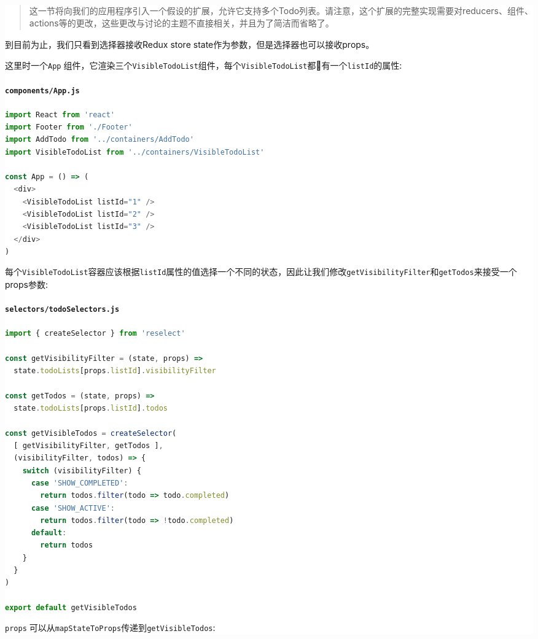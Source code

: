 > 这一节将向我们的应用程序引入一个假设的扩展，允许它支持多个Todo列表。请注意，这个扩展的完整实现需要对reducers、组件、actions等的更改，这些更改与讨论的主题不直接相关，并且为了简洁而省略了。

到目前为止，我们只看到选择器接收Redux store state作为参数，但是选择器也可以接收props。

这里时一个`App` 组件，它渲染三个`VisibleTodoList`组件，每个`VisibleTodoList`都有一个`listId`的属性:

#### `components/App.js`

```js
import React from 'react'
import Footer from './Footer'
import AddTodo from '../containers/AddTodo'
import VisibleTodoList from '../containers/VisibleTodoList'

const App = () => (
  <div>
    <VisibleTodoList listId="1" />
    <VisibleTodoList listId="2" />
    <VisibleTodoList listId="3" />
  </div>
)
```

每个`VisibleTodoList`容器应该根据`listId`属性的值选择一个不同的状态，因此让我们修改`getVisibilityFilter`和`getTodos`来接受一个props参数:

#### `selectors/todoSelectors.js`

```js
import { createSelector } from 'reselect'

const getVisibilityFilter = (state, props) =>
  state.todoLists[props.listId].visibilityFilter

const getTodos = (state, props) =>
  state.todoLists[props.listId].todos

const getVisibleTodos = createSelector(
  [ getVisibilityFilter, getTodos ],
  (visibilityFilter, todos) => {
    switch (visibilityFilter) {
      case 'SHOW_COMPLETED':
        return todos.filter(todo => todo.completed)
      case 'SHOW_ACTIVE':
        return todos.filter(todo => !todo.completed)
      default:
        return todos
    }
  }
)

export default getVisibleTodos
```

`props` 可以从`mapStateToProps`传递到`getVisibleTodos`:


[build-badge]: https://img.shields.io/travis/reactjs/reselect/master.svg?style=flat-square
[build]: https://travis-ci.org/reactjs/reselect
[npm-badge]: https://img.shields.io/npm/v/reselect.svg?style=flat-square
[npm]: https://www.npmjs.org/package/reselect
[coveralls-badge]: https://img.shields.io/coveralls/reactjs/reselect/master.svg?style=flat-square
[coveralls]: https://coveralls.io/github/reactjs/reselect